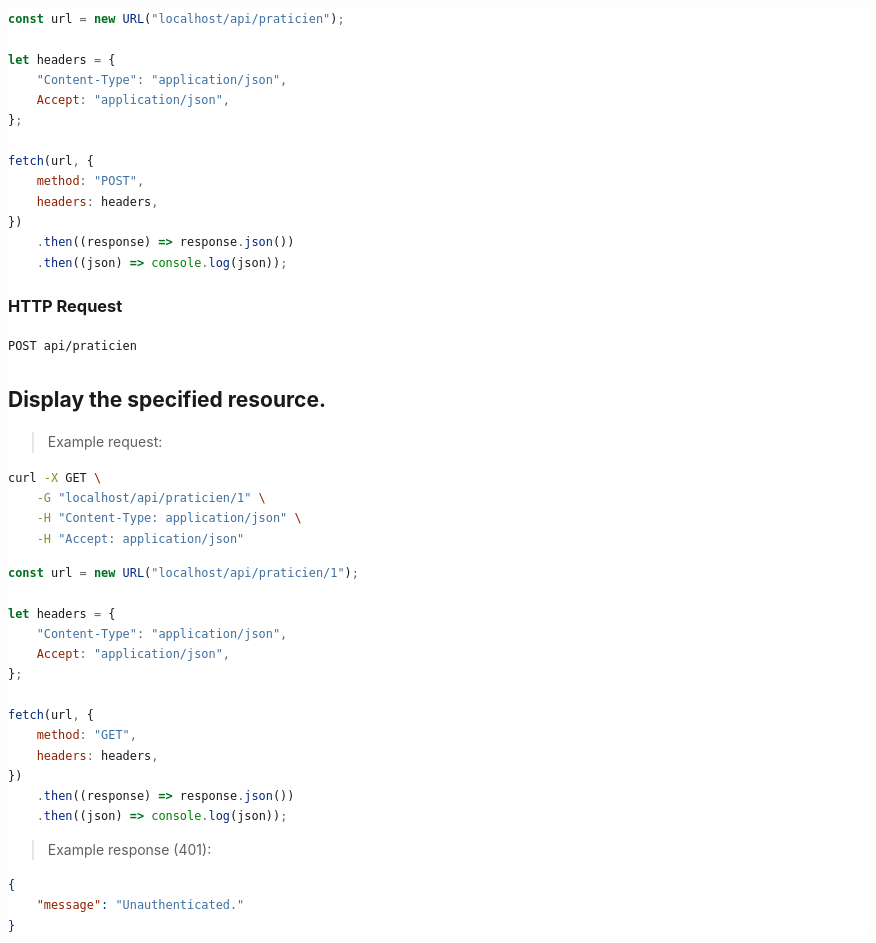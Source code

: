 ```javascript
const url = new URL("localhost/api/praticien");

let headers = {
    "Content-Type": "application/json",
    Accept: "application/json",
};

fetch(url, {
    method: "POST",
    headers: headers,
})
    .then((response) => response.json())
    .then((json) => console.log(json));
```

### HTTP Request

`POST api/praticien`





## Display the specified resource.

> Example request:

```bash
curl -X GET \
    -G "localhost/api/praticien/1" \
    -H "Content-Type: application/json" \
    -H "Accept: application/json"
```

```javascript
const url = new URL("localhost/api/praticien/1");

let headers = {
    "Content-Type": "application/json",
    Accept: "application/json",
};

fetch(url, {
    method: "GET",
    headers: headers,
})
    .then((response) => response.json())
    .then((json) => console.log(json));
```

> Example response (401):

```json
{
    "message": "Unauthenticated."
}
```

